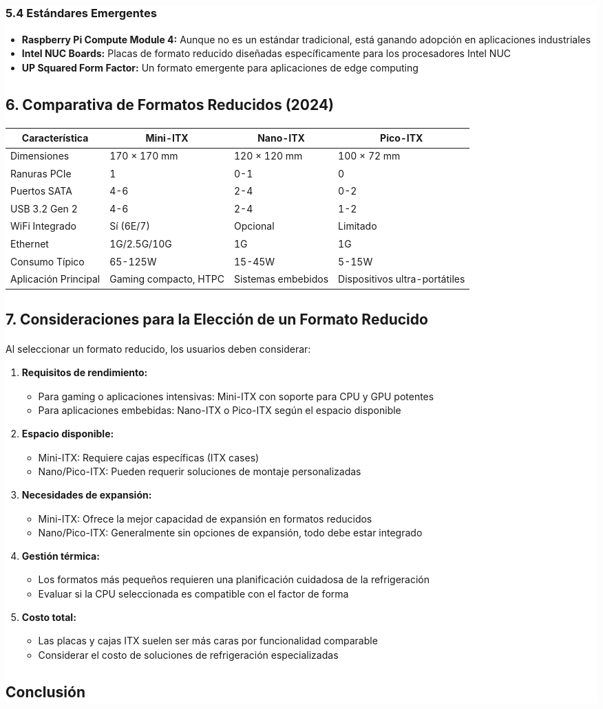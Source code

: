 ### 5.4 Estándares Emergentes

- **Raspberry Pi Compute Module 4:** Aunque no es un estándar tradicional, está ganando adopción en aplicaciones industriales
- **Intel NUC Boards:** Placas de formato reducido diseñadas específicamente para los procesadores Intel NUC
- **UP Squared Form Factor:** Un formato emergente para aplicaciones de edge computing

## 6. Comparativa de Formatos Reducidos (2024)

| Característica | Mini-ITX | Nano-ITX | Pico-ITX |
|----------------|----------|----------|----------|
| Dimensiones | 170 × 170 mm | 120 × 120 mm | 100 × 72 mm |
| Ranuras PCIe | 1 | 0-1 | 0 |
| Puertos SATA | 4-6 | 2-4 | 0-2 |
| USB 3.2 Gen 2 | 4-6 | 2-4 | 1-2 |
| WiFi Integrado | Sí (6E/7) | Opcional | Limitado |
| Ethernet | 1G/2.5G/10G | 1G | 1G |
| Consumo Típico | 65-125W | 15-45W | 5-15W |
| Aplicación Principal | Gaming compacto, HTPC | Sistemas embebidos | Dispositivos ultra-portátiles |

## 7. Consideraciones para la Elección de un Formato Reducido

Al seleccionar un formato reducido, los usuarios deben considerar:

1. **Requisitos de rendimiento:**
   - Para gaming o aplicaciones intensivas: Mini-ITX con soporte para CPU y GPU potentes
   - Para aplicaciones embebidas: Nano-ITX o Pico-ITX según el espacio disponible

2. **Espacio disponible:**
   - Mini-ITX: Requiere cajas específicas (ITX cases)
   - Nano/Pico-ITX: Pueden requerir soluciones de montaje personalizadas

3. **Necesidades de expansión:**
   - Mini-ITX: Ofrece la mejor capacidad de expansión en formatos reducidos
   - Nano/Pico-ITX: Generalmente sin opciones de expansión, todo debe estar integrado

4. **Gestión térmica:**
   - Los formatos más pequeños requieren una planificación cuidadosa de la refrigeración
   - Evaluar si la CPU seleccionada es compatible con el factor de forma

5. **Costo total:**
   - Las placas y cajas ITX suelen ser más caras por funcionalidad comparable
   - Considerar el costo de soluciones de refrigeración especializadas

## Conclusión
